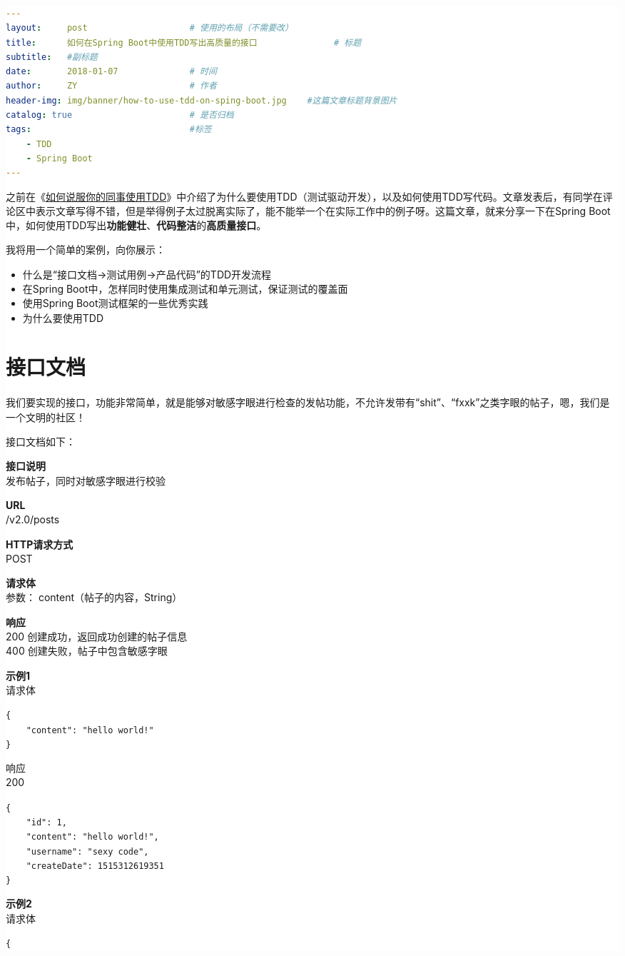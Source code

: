 ```yaml
---
layout:     post                    # 使用的布局（不需要改）
title:      如何在Spring Boot中使用TDD写出高质量的接口               # 标题 
subtitle:   #副标题
date:       2018-01-07              # 时间
author:     ZY                      # 作者
header-img: img/banner/how-to-use-tdd-on-sping-boot.jpg    #这篇文章标题背景图片
catalog: true                       # 是否归档
tags:                               #标签
    - TDD
    - Spring Boot
---
```

之前在《[如何说服你的同事使用TDD](http://bridgeforyou.cn/2017/12/03/How-to-Persuade-Your-Teemmate-to-use-TDD/)》中介绍了为什么要使用TDD（测试驱动开发），以及如何使用TDD写代码。文章发表后，有同学在评论区中表示文章写得不错，但是举得例子太过脱离实际了，能不能举一个在实际工作中的例子呀。这篇文章，就来分享一下在Spring Boot中，如何使用TDD写出**功能健壮**、**代码整洁**的**高质量接口**。  

我将用一个简单的案例，向你展示：  

- 什么是“接口文档->测试用例->产品代码”的TDD开发流程
- 在Spring Boot中，怎样同时使用集成测试和单元测试，保证测试的覆盖面
- 使用Spring Boot测试框架的一些优秀实践
- 为什么要使用TDD

# 接口文档
我们要实现的接口，功能非常简单，就是能够对敏感字眼进行检查的发帖功能，不允许发带有“shit”、“fxxk”之类字眼的帖子，嗯，我们是一个文明的社区！ 
 
接口文档如下：  

**接口说明**  
发布帖子，同时对敏感字眼进行校验  
  
**URL**   
/v2.0/posts  

**HTTP请求方式**  
POST  

**请求体**  
参数： content（帖子的内容，String）  

**响应**  
200 创建成功，返回成功创建的帖子信息  
400 创建失败，帖子中包含敏感字眼  

**示例1**  
请求体  
```
{
    "content": "hello world!"
}
```
响应  
200  
```
{
    "id": 1,
    "content": "hello world!",
    "username": "sexy code",
    "createDate": 1515312619351
}
```  
**示例2**  
请求体  
```
{
```